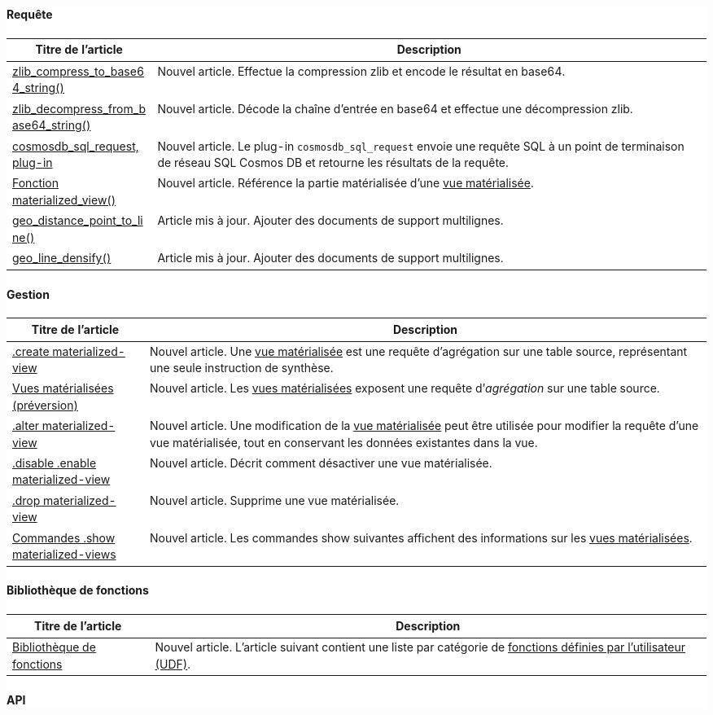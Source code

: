 #### <a name="query"></a>Requête

 Titre de l’article | Description
---|---
[zlib_compress_to_base64_string()](./kusto/query/zlib-base64-compress.md) | Nouvel article.  Effectue la compression zlib et encode le résultat en base64.
[zlib_decompress_from_base64_string()](./kusto/query/zlib-base64-decompress.md) |Nouvel article.  Décode la chaîne d’entrée en base64 et effectue une décompression zlib.
[cosmosdb_sql_request, plug-in](./kusto/query/cosmosdb-plugin.md) | Nouvel article. Le plug-in `cosmosdb_sql_request` envoie une requête SQL à un point de terminaison de réseau SQL Cosmos DB et retourne les résultats de la requête. 
[Fonction materialized_view()](./kusto/query/materialized-view-function.md) |Nouvel article.  Référence la partie matérialisée d’une [vue matérialisée](kusto/management/materialized-views/materialized-view-overview.md). 
| [geo_distance_point_to_line()](./kusto/query/geo-distance-point-to-line-function.md) | Article mis à jour. Ajouter des documents de support multilignes.
|[geo_line_densify()](./kusto/query/geo-line-densify-function.md)| Article mis à jour. Ajouter des documents de support multilignes. |

#### <a name="management"></a>Gestion

 Titre de l’article | Description
---|---
[.create materialized-view](./kusto/management/materialized-views/materialized-view-create.md) | Nouvel article.  Une [vue matérialisée](kusto/management/materialized-views/materialized-view-overview.md) est une requête d’agrégation sur une table source, représentant une seule instruction de synthèse.
[Vues matérialisées (préversion)](./kusto/management/materialized-views/materialized-view-overview.md) | Nouvel article.  Les [vues matérialisées](kusto/query/materialized-view-function.md) exposent une requête d’*agrégation* sur une table source. 
[.alter materialized-view](./kusto/management/materialized-views/materialized-view-alter.md) | Nouvel article. Une modification de la [vue matérialisée](kusto/management/materialized-views/materialized-view-overview.md) peut être utilisée pour modifier la requête d’une vue matérialisée, tout en conservant les données existantes dans la vue.
[.disable .enable materialized-view](./kusto/management/materialized-views/materialized-view-enable-disable.md) | Nouvel article. Décrit comment désactiver une vue matérialisée.
[.drop materialized-view](./kusto/management/materialized-views/materialized-view-drop.md) | Nouvel article. Supprime une vue matérialisée.
[Commandes .show materialized-views](./kusto/management/materialized-views/materialized-view-show-commands.md) | Nouvel article. Les commandes show suivantes affichent des informations sur les [vues matérialisées](kusto/management/materialized-views/materialized-view-overview.md).

#### <a name="functions-library"></a>Bibliothèque de fonctions

 Titre de l’article | Description
---|---
[Bibliothèque de fonctions](./kusto/functions-library/functions-library.md) | Nouvel article. L’article suivant contient une liste par catégorie de [fonctions définies par l’utilisateur (UDF)](kusto/query/functions/user-defined-functions.md). 

#### <a name="api"></a>API
